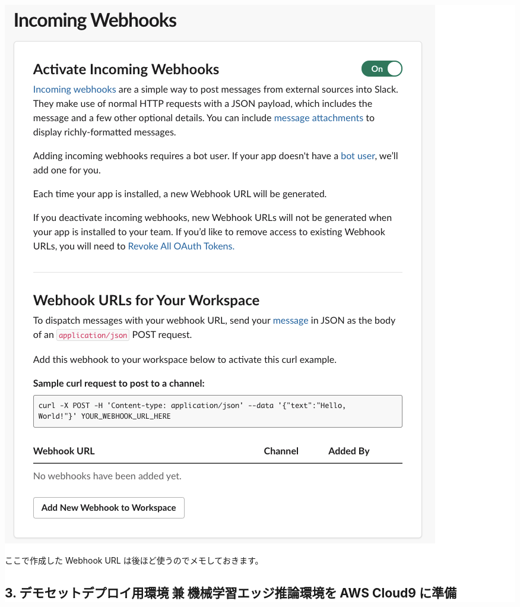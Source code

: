 ![Webhookの設定画像](images/image3.png)

ここで作成した Webhook URL は後ほど使うのでメモしておきます。

## 3. デモセットデプロイ用環境 兼 機械学習エッジ推論環境を AWS Cloud9 に準備
